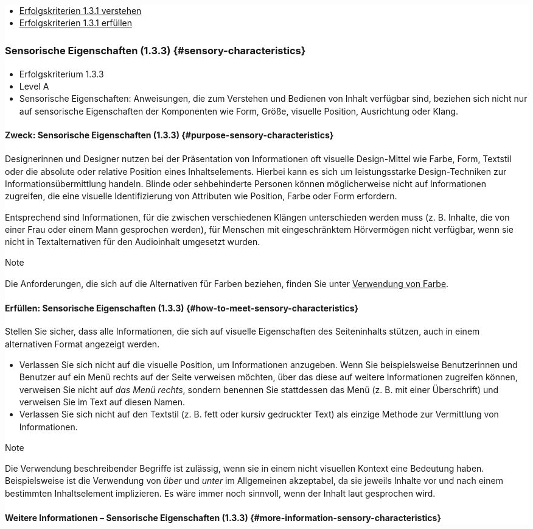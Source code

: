 * [Erfolgskriterien 1.3.1 verstehen](https://www.w3.org/TR/UNDERSTANDING-WCAG20/content-structure-separation-programmatic.html)
* [Erfolgskriterien 1.3.1 erfüllen](https://www.w3.org/WAI/WCAG21/quickref/?versions=2.0#qr-content-structure-separation-programmatic)

### Sensorische Eigenschaften (1.3.3)          {#sensory-characteristics}

* Erfolgskriterium 1.3.3
* Level A
* Sensorische Eigenschaften: Anweisungen, die zum Verstehen und Bedienen von Inhalt verfügbar sind, beziehen sich nicht nur auf sensorische Eigenschaften der Komponenten wie Form, Größe, visuelle Position, Ausrichtung oder Klang.

#### Zweck: Sensorische Eigenschaften (1.3.3) {#purpose-sensory-characteristics}

Designerinnen und Designer nutzen bei der Präsentation von Informationen oft visuelle Design-Mittel wie Farbe, Form, Textstil oder die absolute oder relative Position eines Inhaltselements. Hierbei kann es sich um leistungsstarke Design-Techniken zur Informationsübermittlung handeln. Blinde oder sehbehinderte Personen können möglicherweise nicht auf Informationen zugreifen, die eine visuelle Identifizierung von Attributen wie Position, Farbe oder Form erfordern.

Entsprechend sind Informationen, für die zwischen verschiedenen Klängen unterschieden werden muss (z. B. Inhalte, die von einer Frau oder einem Mann gesprochen werden), für Menschen mit eingeschränktem Hörvermögen nicht verfügbar, wenn sie nicht in Textalternativen für den Audioinhalt umgesetzt wurden.

>[!NOTE]
>
>Die Anforderungen, die sich auf die Alternativen für Farben beziehen, finden Sie unter [Verwendung von Farbe](#use-of-color).

#### Erfüllen: Sensorische Eigenschaften (1.3.3) {#how-to-meet-sensory-characteristics}

Stellen Sie sicher, dass alle Informationen, die sich auf visuelle Eigenschaften des Seiteninhalts stützen, auch in einem alternativen Format angezeigt werden.

* Verlassen Sie sich nicht auf die visuelle Position, um Informationen anzugeben. Wenn Sie beispielsweise Benutzerinnen und Benutzer auf ein Menü rechts auf der Seite verweisen möchten, über das diese auf weitere Informationen zugreifen können, verweisen Sie nicht auf *das Menü rechts*, sondern benennen Sie stattdessen das Menü (z. B. mit einer Überschrift) und verweisen Sie im Text auf diesen Namen.
* Verlassen Sie sich nicht auf den Textstil (z. B. fett oder kursiv gedruckter Text) als einzige Methode zur Vermittlung von Informationen.

>[!NOTE]
>
>Die Verwendung beschreibender Begriffe ist zulässig, wenn sie in einem nicht visuellen Kontext eine Bedeutung haben. Beispielsweise ist die Verwendung von *über* und *unter* im Allgemeinen akzeptabel, da sie jeweils Inhalte vor und nach einem bestimmten Inhaltselement implizieren. Es wäre immer noch sinnvoll, wenn der Inhalt laut gesprochen wird.

#### Weitere Informationen – Sensorische Eigenschaften (1.3.3) {#more-information-sensory-characteristics}
